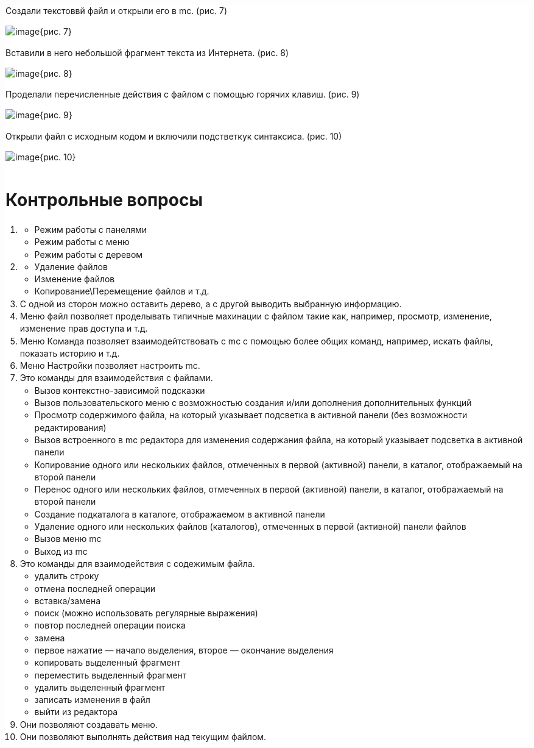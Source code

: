 Создали текстоввй файл и открыли его в mc. (рис. 7)

![image](https://user-images.githubusercontent.com/104139992/168049690-d25e0d65-6c85-45fb-be18-c4bdbb505835.png){рис. 7}

Вставили в него небольшой фрагмент текста из Интернета. (рис. 8)
 
![image](https://user-images.githubusercontent.com/104139992/168049811-18464c26-66ea-48b2-99b6-d3f8e949c951.png){рис. 8}

Проделали перечисленные действия с файлом с помощью горячих клавиш. (рис. 9)

![image](https://user-images.githubusercontent.com/104139992/168050030-806dfc93-ff05-4e7e-8dd1-dab19ab5f4ac.png){рис. 9}

Открыли файл с исходным кодом и включили подстветкук синтаксиса. (рис. 10)

![image](https://user-images.githubusercontent.com/104139992/168050212-76353ece-a7e5-4bf6-b956-db1219b4a591.png){рис. 10}

# Контрольные вопросы

1. * Режим работы с панелями
   * Режим работы с меню
   * Режим работы с деревом
2. * Удаление файлов
   * Изменение файлов
   * Копирование\Перемещение файлов и т.д.
3. С одной из сторон можно оставить дерево, а с другой выводить выбранную информацию.
4. Меню файл позволяет проделывать типичные махинации с файлом такие как, например, просмотр, изменение, изменение прав доступа и т.д.
5. Меню Команда позволяет взаимодейтствовать с mc с помощью более общих команд, например, искать файлы, показать историю и т.д.
6. Меню Настройки позволяет настроить mc.
7. Это команды для взаимодействия с файлами.
   * Вызов контекстно-зависимой подсказки
   * Вызов пользовательского меню с возможностью создания и/или дополнения дополнительных функций
   * Просмотр содержимого файла, на который указывает подсветка в активной панели (без возможности редактирования)
   * Вызов встроенного в mc редактора для изменения содержания файла, на который указывает подсветка в активной панели
   * Копирование одного или нескольких файлов, отмеченных в первой (активной) панели, в каталог, отображаемый на второй панели
   * Перенос одного или нескольких файлов, отмеченных в первой (активной) панели, в каталог, отображаемый на второй панели
   * Создание подкаталога в каталоге, отображаемом в активной панели
   * Удаление одного или нескольких файлов (каталогов), отмеченных в первой (активной) панели файлов
   * Вызов меню mc
   * Выход из mc
8. Это команды для взаимодействия с содежимым файла.
   * удалить строку
   * отмена последней операции
   * вставка/замена
   * поиск (можно использовать регулярные выражения)
   * повтор последней операции поиска
   * замена
   * первое нажатие — начало выделения, второе — окончание выделения
   * копировать выделенный фрагмент
   * переместить выделенный фрагмент
   * удалить выделенный фрагмент
   * записать изменения в файл
   * выйти из редактора
9. Они позволяют создавать меню.
10. Они позволяют выполнять действия над текущим файлом.
